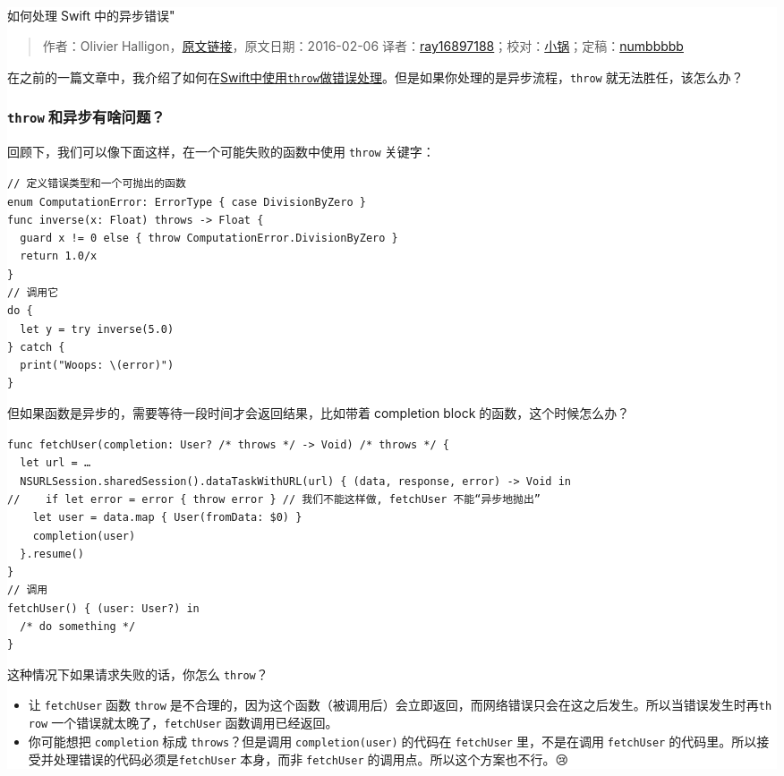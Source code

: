 如何处理 Swift 中的异步错误"

> 作者：Olivier Halligon，[原文链接](http://alisoftware.github.io/swift/async/error/2016/02/06/async-errors/)，原文日期：2016-02-06
> 译者：[ray16897188](http://www.jianshu.com/users/97c49dfd1f9f/latest_articles)；校对：[小锅](http://www.swiftyper.com)；定稿：[numbbbbb](http://numbbbbb.com/)
  








在之前的一篇文章中，我介绍了如何在[Swift中使用`throw`做错误处理](http://alisoftware.github.io/2015/12/17/let-it-throw/)。但是如果你处理的是异步流程，`throw` 就无法胜任，该怎么办？

### `throw` 和异步有啥问题？

回顾下，我们可以像下面这样，在一个可能失败的函数中使用 `throw` 关键字：

    
    // 定义错误类型和一个可抛出的函数
    enum ComputationError: ErrorType { case DivisionByZero }
    func inverse(x: Float) throws -> Float {
      guard x != 0 else { throw ComputationError.DivisionByZero }
      return 1.0/x
    }
    // 调用它
    do {
      let y = try inverse(5.0)
    } catch {
      print("Woops: \(error)")
    }

但如果函数是异步的，需要等待一段时间才会返回结果，比如带着 completion block 的函数，这个时候怎么办？



    
    func fetchUser(completion: User? /* throws */ -> Void) /* throws */ {
      let url = …
      NSURLSession.sharedSession().dataTaskWithURL(url) { (data, response, error) -> Void in
    //    if let error = error { throw error } // 我们不能这样做, fetchUser 不能“异步地抛出”
        let user = data.map { User(fromData: $0) }
        completion(user)
      }.resume()
    }
    // 调用
    fetchUser() { (user: User?) in
      /* do something */
    }

这种情况下如果请求失败的话，你怎么 `throw`？

- 让 `fetchUser` 函数 `throw` 是不合理的，因为这个函数（被调用后）会立即返回，而网络错误只会在这之后发生。所以当错误发生时再`throw` 一个错误就太晚了，`fetchUser` 函数调用已经返回。
- 你可能想把 `completion` 标成 `throws`？但是调用 `completion(user)` 的代码在 `fetchUser` 里，不是在调用 `fetchUser` 的代码里。所以接受并处理错误的代码必须是`fetchUser` 本身，而非 `fetchUser` 的调用点。所以这个方案也不行。😢
